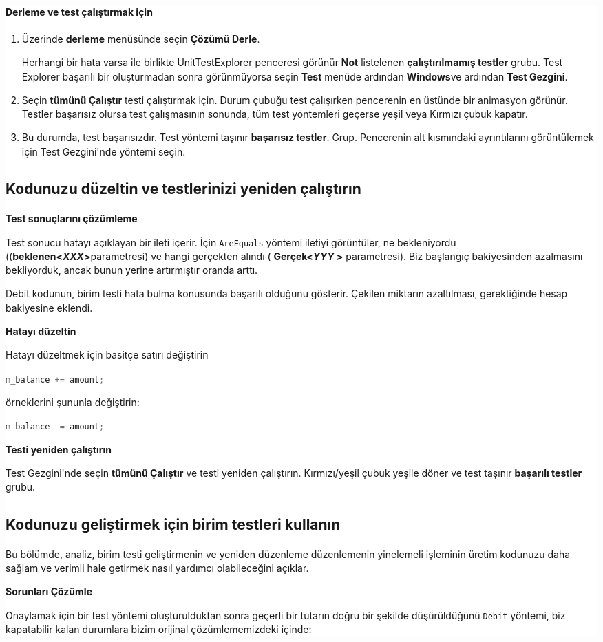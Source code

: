 #### <a name="to-build-and-run-the-test"></a>Derleme ve test çalıştırmak için  
  
1. Üzerinde **derleme** menüsünde seçin **Çözümü Derle**.  
  
     Herhangi bir hata varsa ile birlikte UnitTestExplorer penceresi görünür **Not** listelenen **çalıştırılmamış testler** grubu. Test Explorer başarılı bir oluşturmadan sonra görünmüyorsa seçin **Test** menüde ardından **Windows**ve ardından **Test Gezgini**.  
  
2. Seçin **tümünü Çalıştır** testi çalıştırmak için. Durum çubuğu test çalışırken pencerenin en üstünde bir animasyon görünür. Testler başarısız olursa test çalışmasının sonunda, tüm test yöntemleri geçerse yeşil veya Kırmızı çubuk kapatır.  
  
3. Bu durumda, test başarısızdır. Test yöntemi taşınır **başarısız testler**. Grup. Pencerenin alt kısmındaki ayrıntılarını görüntülemek için Test Gezgini'nde yöntemi seçin.  
  
## <a name="BKMK_Fix_your_code_and_rerun_your_tests"></a> Kodunuzu düzeltin ve testlerinizi yeniden çalıştırın  
 **Test sonuçlarını çözümleme**  
  
 Test sonucu hatayı açıklayan bir ileti içerir. İçin `AreEquals` yöntemi iletiyi görüntüler, ne bekleniyordu ((<strong>beklenen\<*XXX*></strong>parametresi) ve hangi gerçekten alındı ( **Gerçek\<*YYY* >** parametresi). Biz başlangıç bakiyesinden azalmasını bekliyorduk, ancak bunun yerine artırmıştır oranda arttı.  
  
 Debit kodunun, birim testi hata bulma konusunda başarılı olduğunu gösterir. Çekilen miktarın azaltılması, gerektiğinde hesap bakiyesine eklendi.  
  
 **Hatayı düzeltin**  
  
 Hatayı düzeltmek için basitçe satırı değiştirin  
  
```csharp  
m_balance += amount;  
```  
  
 örneklerini şununla değiştirin:  
  
```csharp  
m_balance -= amount;  
```  
  
 **Testi yeniden çalıştırın**  
  
 Test Gezgini'nde seçin **tümünü Çalıştır** ve testi yeniden çalıştırın. Kırmızı/yeşil çubuk yeşile döner ve test taşınır **başarılı testler** grubu.  
  
## <a name="BKMK_Use_unit_tests_to_improve_your_code"></a> Kodunuzu geliştirmek için birim testleri kullanın  
 Bu bölümde, analiz, birim testi geliştirmenin ve yeniden düzenleme düzenlemenin yinelemeli işleminin üretim kodunuzu daha sağlam ve verimli hale getirmek nasıl yardımcı olabileceğini açıklar.  
  
 **Sorunları Çözümle**  
  
 Onaylamak için bir test yöntemi oluşturulduktan sonra geçerli bir tutarın doğru bir şekilde düşürüldüğünü `Debit` yöntemi, biz kapatabilir kalan durumlara bizim orijinal çözümlememizdeki içinde:  
  